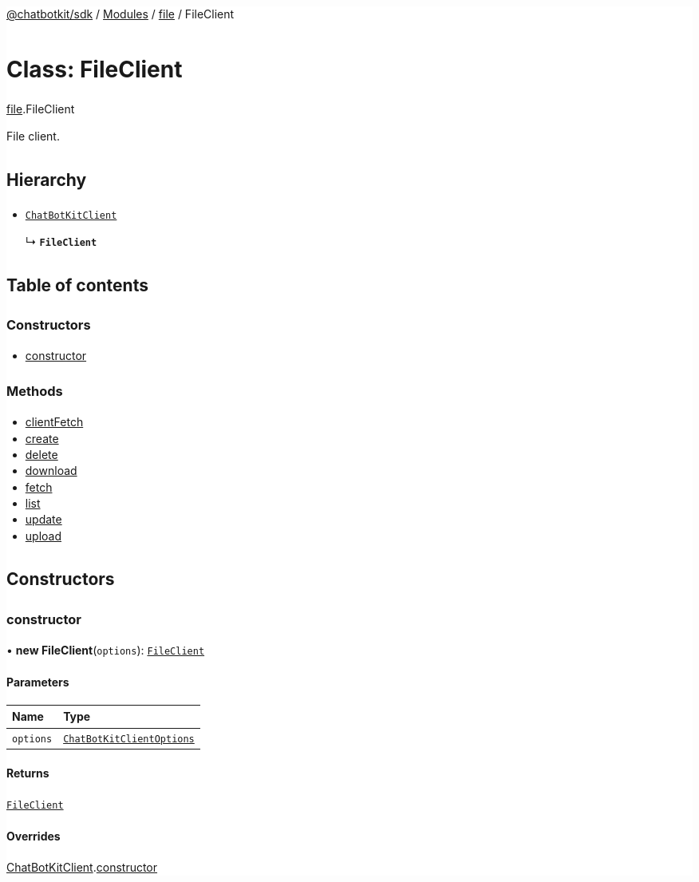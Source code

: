 [@chatbotkit/sdk](../README.md) / [Modules](../modules.md) / [file](../modules/file.md) / FileClient

# Class: FileClient

[file](../modules/file.md).FileClient

File client.

## Hierarchy

- [`ChatBotKitClient`](client.ChatBotKitClient.md)

  ↳ **`FileClient`**

## Table of contents

### Constructors

- [constructor](file.FileClient.md#constructor)

### Methods

- [clientFetch](file.FileClient.md#clientfetch)
- [create](file.FileClient.md#create)
- [delete](file.FileClient.md#delete)
- [download](file.FileClient.md#download)
- [fetch](file.FileClient.md#fetch)
- [list](file.FileClient.md#list)
- [update](file.FileClient.md#update)
- [upload](file.FileClient.md#upload)

## Constructors

### constructor

• **new FileClient**(`options`): [`FileClient`](file.FileClient.md)

#### Parameters

| Name | Type |
| :------ | :------ |
| `options` | [`ChatBotKitClientOptions`](../interfaces/client.ChatBotKitClientOptions.md) |

#### Returns

[`FileClient`](file.FileClient.md)

#### Overrides

[ChatBotKitClient](client.ChatBotKitClient.md).[constructor](client.ChatBotKitClient.md#constructor)
